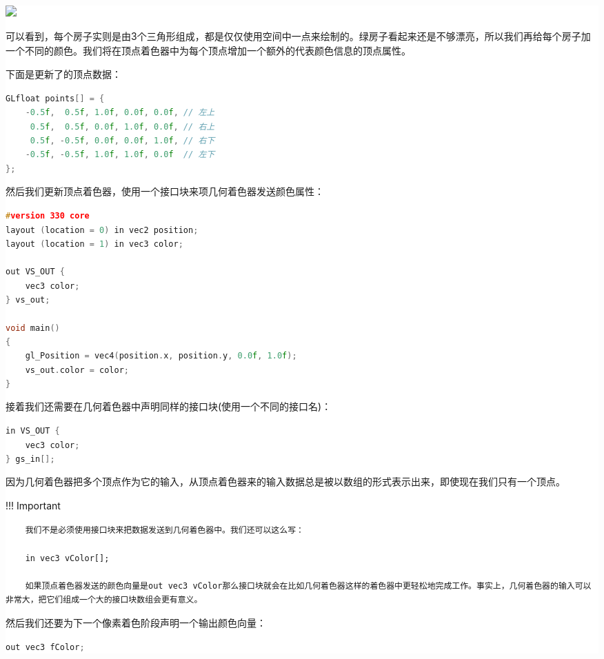![](http://learnopengl.com/img/advanced/geometry_shader_houses.png)

可以看到，每个房子实则是由3个三角形组成，都是仅仅使用空间中一点来绘制的。绿房子看起来还是不够漂亮，所以我们再给每个房子加一个不同的颜色。我们将在顶点着色器中为每个顶点增加一个额外的代表颜色信息的顶点属性。

下面是更新了的顶点数据：

```c++
GLfloat points[] = {
    -0.5f,  0.5f, 1.0f, 0.0f, 0.0f, // 左上
     0.5f,  0.5f, 0.0f, 1.0f, 0.0f, // 右上
     0.5f, -0.5f, 0.0f, 0.0f, 1.0f, // 右下
    -0.5f, -0.5f, 1.0f, 1.0f, 0.0f  // 左下
};
```

然后我们更新顶点着色器，使用一个接口块来项几何着色器发送颜色属性：

```c++
#version 330 core
layout (location = 0) in vec2 position;
layout (location = 1) in vec3 color;

out VS_OUT {
    vec3 color;
} vs_out;

void main()
{
    gl_Position = vec4(position.x, position.y, 0.0f, 1.0f);
    vs_out.color = color;
}
```

接着我们还需要在几何着色器中声明同样的接口块(使用一个不同的接口名)：

```c++
in VS_OUT {
    vec3 color;
} gs_in[];
```

因为几何着色器把多个顶点作为它的输入，从顶点着色器来的输入数据总是被以数组的形式表示出来，即使现在我们只有一个顶点。

!!! Important

        我们不是必须使用接口块来把数据发送到几何着色器中。我们还可以这么写：

        in vec3 vColor[];

        如果顶点着色器发送的颜色向量是out vec3 vColor那么接口块就会在比如几何着色器这样的着色器中更轻松地完成工作。事实上，几何着色器的输入可以非常大，把它们组成一个大的接口块数组会更有意义。


然后我们还要为下一个像素着色阶段声明一个输出颜色向量：

```c++
out vec3 fColor;
```
